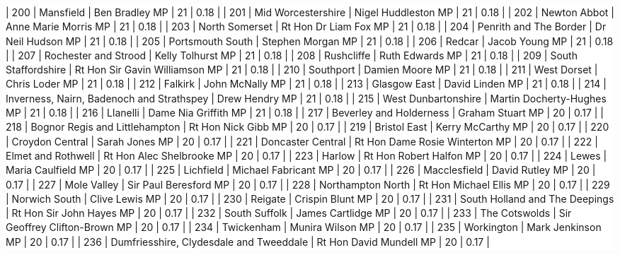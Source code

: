 | 200 | Mansfield | Ben Bradley MP | 21 | 0.18 |
| 201 | Mid Worcestershire | Nigel Huddleston MP | 21 | 0.18 |
| 202 | Newton Abbot | Anne Marie Morris MP | 21 | 0.18 |
| 203 | North Somerset | Rt Hon Dr Liam Fox MP | 21 | 0.18 |
| 204 | Penrith and The Border | Dr Neil Hudson MP | 21 | 0.18 |
| 205 | Portsmouth South | Stephen Morgan MP | 21 | 0.18 |
| 206 | Redcar | Jacob Young MP | 21 | 0.18 |
| 207 | Rochester and Strood | Kelly Tolhurst MP | 21 | 0.18 |
| 208 | Rushcliffe | Ruth Edwards MP | 21 | 0.18 |
| 209 | South Staffordshire | Rt Hon Sir Gavin Williamson MP | 21 | 0.18 |
| 210 | Southport | Damien Moore MP | 21 | 0.18 |
| 211 | West Dorset | Chris Loder MP | 21 | 0.18 |
| 212 | Falkirk | John McNally MP | 21 | 0.18 |
| 213 | Glasgow East | David Linden MP | 21 | 0.18 |
| 214 | Inverness, Nairn, Badenoch and Strathspey | Drew Hendry MP | 21 | 0.18 |
| 215 | West Dunbartonshire | Martin Docherty-Hughes MP | 21 | 0.18 |
| 216 | Llanelli | Dame Nia Griffith MP | 21 | 0.18 |
| 217 | Beverley and Holderness | Graham Stuart MP | 20 | 0.17 |
| 218 | Bognor Regis and Littlehampton | Rt Hon Nick Gibb MP | 20 | 0.17 |
| 219 | Bristol East | Kerry McCarthy MP | 20 | 0.17 |
| 220 | Croydon Central | Sarah Jones MP | 20 | 0.17 |
| 221 | Doncaster Central | Rt Hon Dame Rosie Winterton MP | 20 | 0.17 |
| 222 | Elmet and Rothwell | Rt Hon Alec Shelbrooke MP | 20 | 0.17 |
| 223 | Harlow | Rt Hon Robert Halfon MP | 20 | 0.17 |
| 224 | Lewes | Maria Caulfield MP | 20 | 0.17 |
| 225 | Lichfield | Michael Fabricant MP | 20 | 0.17 |
| 226 | Macclesfield | David Rutley MP | 20 | 0.17 |
| 227 | Mole Valley | Sir Paul Beresford MP | 20 | 0.17 |
| 228 | Northampton North | Rt Hon Michael Ellis MP | 20 | 0.17 |
| 229 | Norwich South | Clive Lewis MP | 20 | 0.17 |
| 230 | Reigate | Crispin Blunt MP | 20 | 0.17 |
| 231 | South Holland and The Deepings | Rt Hon Sir John Hayes MP | 20 | 0.17 |
| 232 | South Suffolk | James Cartlidge MP | 20 | 0.17 |
| 233 | The Cotswolds | Sir Geoffrey Clifton-Brown MP | 20 | 0.17 |
| 234 | Twickenham | Munira Wilson MP | 20 | 0.17 |
| 235 | Workington | Mark Jenkinson MP | 20 | 0.17 |
| 236 | Dumfriesshire, Clydesdale and Tweeddale | Rt Hon David Mundell MP | 20 | 0.17 |